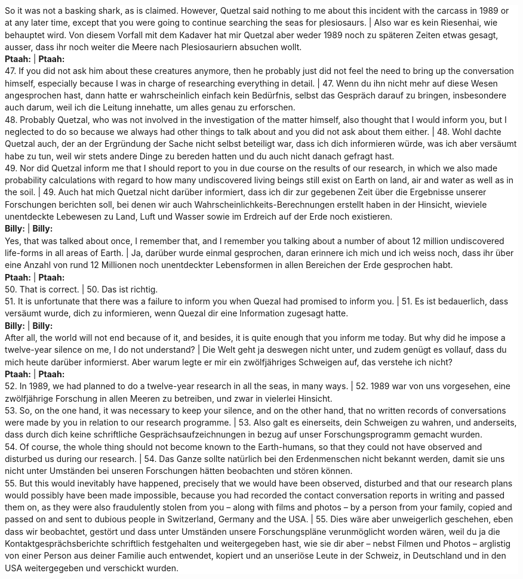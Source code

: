 So it was not a basking shark, as is claimed. However, Quetzal said nothing to me about this incident with the carcass in 1989 or at any later time, except that you were going to continue searching the seas for plesiosaurs.  | Also war es kein Riesenhai, wie behauptet wird. Von diesem Vorfall mit dem Kadaver hat mir Quetzal aber weder 1989 noch zu späteren Zeiten etwas gesagt, ausser, dass ihr noch weiter die Meere nach Plesiosauriern absuchen wollt.   
**Ptaah:** | **Ptaah:**  
47. If you did not ask him about these creatures anymore, then he probably just did not feel the need to bring up the conversation himself, especially because I was in charge of researching everything in detail.  | 47. Wenn du ihn nicht mehr auf diese Wesen angesprochen hast, dann hatte er wahrscheinlich einfach kein Bedürfnis, selbst das Gespräch darauf zu bringen, insbesondere auch darum, weil ich die Leitung innehatte, um alles genau zu erforschen.   
48. Probably Quetzal, who was not involved in the investigation of the matter himself, also thought that I would inform you, but I neglected to do so because we always had other things to talk about and you did not ask about them either.  | 48. Wohl dachte Quetzal auch, der an der Ergründung der Sache nicht selbst beteiligt war, dass ich dich informieren würde, was ich aber versäumt habe zu tun, weil wir stets andere Dinge zu bereden hatten und du auch nicht danach gefragt hast.   
49. Nor did Quetzal inform me that I should report to you in due course on the results of our research, in which we also made probability calculations with regard to how many undiscovered living beings still exist on Earth on land, air and water as well as in the soil.  | 49. Auch hat mich Quetzal nicht darüber informiert, dass ich dir zur gegebenen Zeit über die Ergebnisse unserer Forschungen berichten soll, bei denen wir auch Wahrscheinlichkeits-Berechnungen erstellt haben in der Hinsicht, wieviele unentdeckte Lebewesen zu Land, Luft und Wasser sowie im Erdreich auf der Erde noch existieren.   
**Billy:** | **Billy:**  
Yes, that was talked about once, I remember that, and I remember you talking about a number of about 12 million undiscovered life-forms in all areas of Earth.  | Ja, darüber wurde einmal gesprochen, daran erinnere ich mich und ich weiss noch, dass ihr über eine Anzahl von rund 12 Millionen noch unentdeckter Lebensformen in allen Bereichen der Erde gesprochen habt.   
**Ptaah:** | **Ptaah:**  
50. That is correct.  | 50. Das ist richtig.   
51. It is unfortunate that there was a failure to inform you when Quezal had promised to inform you.  | 51. Es ist bedauerlich, dass versäumt wurde, dich zu informieren, wenn Quezal dir eine Information zugesagt hatte.   
**Billy:** | **Billy:**  
After all, the world will not end because of it, and besides, it is quite enough that you inform me today. But why did he impose a twelve-year silence on me, I do not understand?  | Die Welt geht ja deswegen nicht unter, und zudem genügt es vollauf, dass du mich heute darüber informierst. Aber warum legte er mir ein zwölfjähriges Schweigen auf, das verstehe ich nicht?   
**Ptaah:** | **Ptaah:**  
52. In 1989, we had planned to do a twelve-year research in all the seas, in many ways.  | 52. 1989 war von uns vorgesehen, eine zwölfjährige Forschung in allen Meeren zu betreiben, und zwar in vielerlei Hinsicht.   
53. So, on the one hand, it was necessary to keep your silence, and on the other hand, that no written records of conversations were made by you in relation to our research programme.  | 53. Also galt es einerseits, dein Schweigen zu wahren, und anderseits, dass durch dich keine schriftliche Gesprächsaufzeichnungen in bezug auf unser Forschungsprogramm gemacht wurden.   
54. Of course, the whole thing should not become known to the Earth-humans, so that they could not have observed and disturbed us during our research.  | 54. Das Ganze sollte natürlich bei den Erdenmenschen nicht bekannt werden, damit sie uns nicht unter Umständen bei unseren Forschungen hätten beobachten und stören können.   
55. But this would inevitably have happened, precisely that we would have been observed, disturbed and that our research plans would possibly have been made impossible, because you had recorded the contact conversation reports in writing and passed them on, as they were also fraudulently stolen from you – along with films and photos – by a person from your family, copied and passed on and sent to dubious people in Switzerland, Germany and the USA.  | 55. Dies wäre aber unweigerlich geschehen, eben dass wir beobachtet, gestört und dass unter Umständen unsere Forschungspläne verunmöglicht worden wären, weil du ja die Kontaktgesprächsberichte schriftlich festgehalten und weitergegeben hast, wie sie dir aber – nebst Filmen und Photos – arglistig von einer Person aus deiner Familie auch entwendet, kopiert und an unseriöse Leute in der Schweiz, in Deutschland und in den USA weitergegeben und verschickt wurden.   